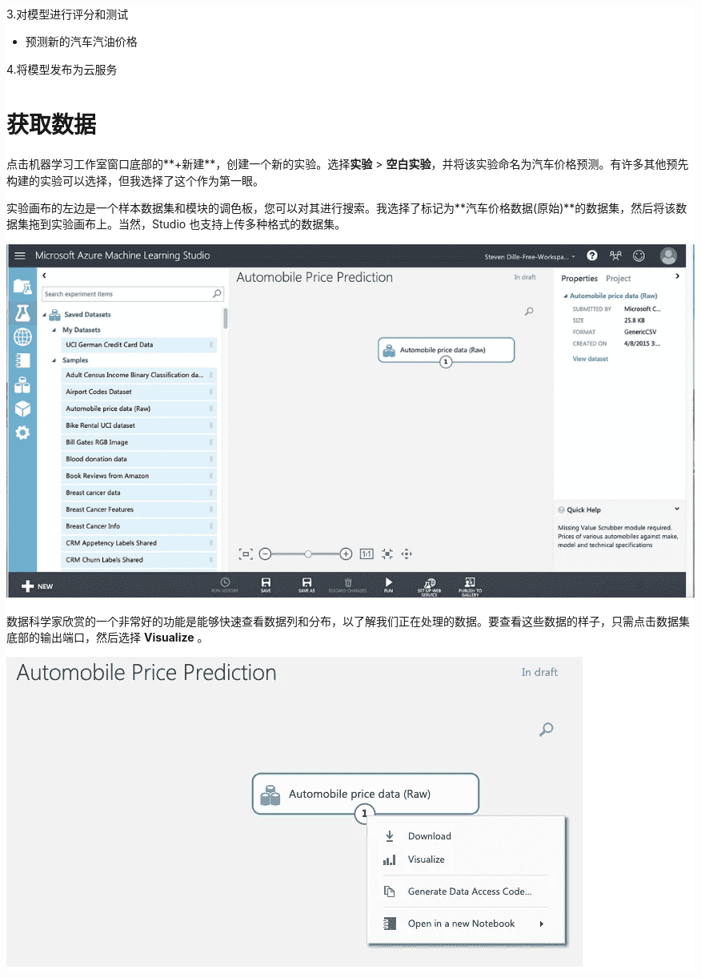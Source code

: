 3.对模型进行评分和测试

*   预测新的汽车汽油价格

4.将模型发布为云服务

# **获取数据**

点击机器学习工作室窗口底部的**+新建**，创建一个新的实验。选择**实验** > **空白实验**，并将该实验命名为汽车价格预测。有许多其他预先构建的实验可以选择，但我选择了这个作为第一眼。

实验画布的左边是一个样本数据集和模块的调色板，您可以对其进行搜索。我选择了标记为**汽车价格数据(原始)**的数据集，然后将该数据集拖到实验画布上。当然，Studio 也支持上传多种格式的数据集。

![](img/d4ebed81d6358615576e9a3675e02be1.png)

数据科学家欣赏的一个非常好的功能是能够快速查看数据列和分布，以了解我们正在处理的数据。要查看这些数据的样子，只需点击数据集底部的输出端口，然后选择 **Visualize** 。

![](img/befdffab6e56b69e7375ce0b9bff21a6.png)
